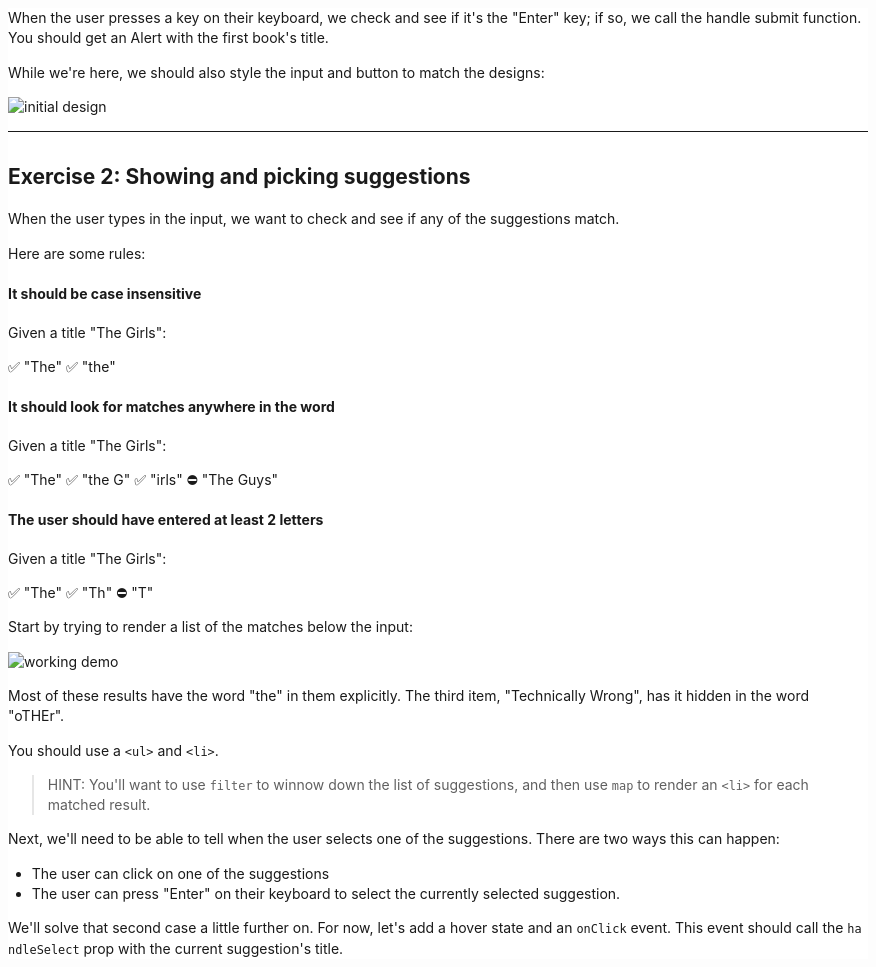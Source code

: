 When the user presses a key on their keyboard, we check and see if it's the "Enter" key; if so, we call the handle submit function. You should get an Alert with the first book's title.

While we're here, we should also style the input and button to match the designs:

![initial design](./__lecture/assets/initial-design.png)

---

## Exercise 2: Showing and picking suggestions

When the user types in the input, we want to check and see if any of the suggestions match.

Here are some rules:

#### It should be case insensitive

Given a title "The Girls":

✅ "The"
✅ "the"

#### It should look for matches anywhere in the word

Given a title "The Girls":

✅ "The"
✅ "the G"
✅ "irls"
⛔️ "The Guys"

#### The user should have entered at least 2 letters

Given a title "The Girls":

✅ "The"
✅ "Th"
⛔️ "T"

Start by trying to render a list of the matches below the input:

![working demo](./__lecture/assets/unstyled-filtered-items.png)

Most of these results have the word "the" in them explicitly. The third item, "Technically Wrong", has it hidden in the word "oTHEr".

You should use a `<ul>` and `<li>`.

> HINT: You'll want to use `filter` to winnow down the list of suggestions, and then use `map` to render an `<li>` for each matched result.

Next, we'll need to be able to tell when the user selects one of the suggestions. There are two ways this can happen:

- The user can click on one of the suggestions
- The user can press "Enter" on their keyboard to select the currently selected suggestion.

We'll solve that second case a little further on. For now, let's add a hover state and an `onClick` event. This event should call the `handleSelect` prop with the current suggestion's title.
